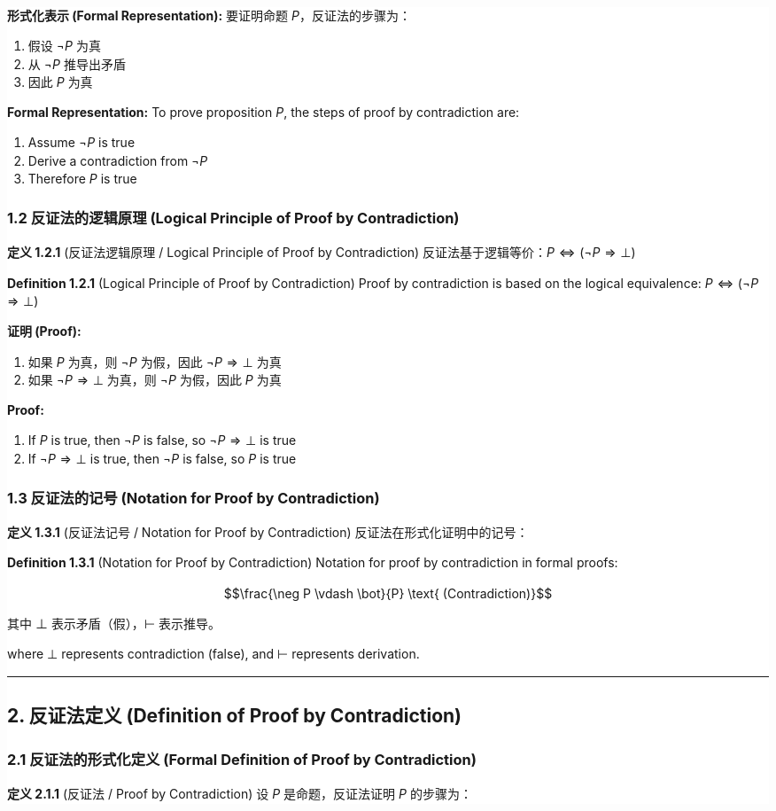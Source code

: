 **形式化表示 (Formal Representation):**
要证明命题 $P$，反证法的步骤为：

1. 假设 $\neg P$ 为真
2. 从 $\neg P$ 推导出矛盾
3. 因此 $P$ 为真

**Formal Representation:**
To prove proposition $P$, the steps of proof by contradiction are:

1. Assume $\neg P$ is true
2. Derive a contradiction from $\neg P$
3. Therefore $P$ is true

### 1.2 反证法的逻辑原理 (Logical Principle of Proof by Contradiction)

**定义 1.2.1** (反证法逻辑原理 / Logical Principle of Proof by Contradiction)
反证法基于逻辑等价：$P \Leftrightarrow (\neg P \Rightarrow \bot)$

**Definition 1.2.1** (Logical Principle of Proof by Contradiction)
Proof by contradiction is based on the logical equivalence: $P \Leftrightarrow (\neg P \Rightarrow \bot)$

**证明 (Proof):**

1. 如果 $P$ 为真，则 $\neg P$ 为假，因此 $\neg P \Rightarrow \bot$ 为真
2. 如果 $\neg P \Rightarrow \bot$ 为真，则 $\neg P$ 为假，因此 $P$ 为真

**Proof:**

1. If $P$ is true, then $\neg P$ is false, so $\neg P \Rightarrow \bot$ is true
2. If $\neg P \Rightarrow \bot$ is true, then $\neg P$ is false, so $P$ is true

### 1.3 反证法的记号 (Notation for Proof by Contradiction)

**定义 1.3.1** (反证法记号 / Notation for Proof by Contradiction)
反证法在形式化证明中的记号：

**Definition 1.3.1** (Notation for Proof by Contradiction)
Notation for proof by contradiction in formal proofs:

$$\frac{\neg P \vdash \bot}{P} \text{ (Contradiction)}$$

其中 $\bot$ 表示矛盾（假），$\vdash$ 表示推导。

where $\bot$ represents contradiction (false), and $\vdash$ represents derivation.

---

## 2. 反证法定义 (Definition of Proof by Contradiction)

### 2.1 反证法的形式化定义 (Formal Definition of Proof by Contradiction)

**定义 2.1.1** (反证法 / Proof by Contradiction)
设 $P$ 是命题，反证法证明 $P$ 的步骤为：
